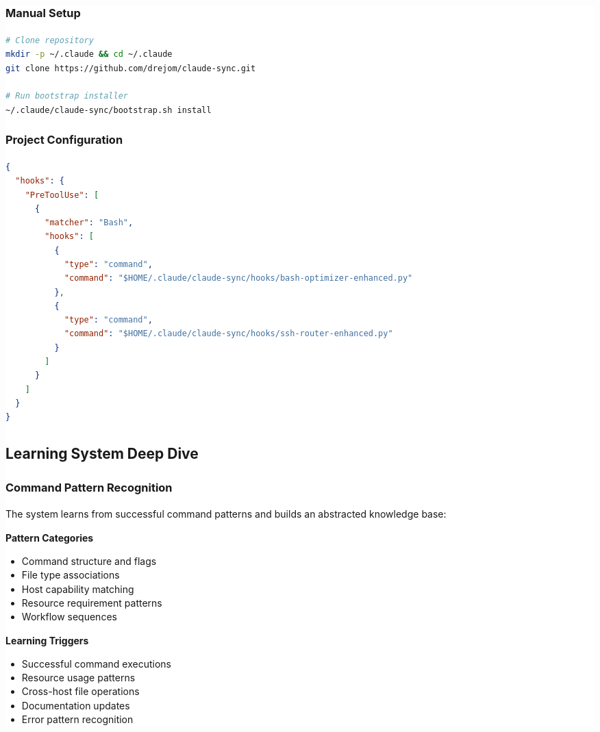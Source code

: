 ### Manual Setup
```bash
# Clone repository
mkdir -p ~/.claude && cd ~/.claude
git clone https://github.com/drejom/claude-sync.git

# Run bootstrap installer
~/.claude/claude-sync/bootstrap.sh install
```

### Project Configuration
```json
{
  "hooks": {
    "PreToolUse": [
      {
        "matcher": "Bash",
        "hooks": [
          {
            "type": "command",
            "command": "$HOME/.claude/claude-sync/hooks/bash-optimizer-enhanced.py"
          },
          {
            "type": "command", 
            "command": "$HOME/.claude/claude-sync/hooks/ssh-router-enhanced.py"
          }
        ]
      }
    ]
  }
}
```

## Learning System Deep Dive

### Command Pattern Recognition

The system learns from successful command patterns and builds an abstracted knowledge base:

**Pattern Categories**
- Command structure and flags
- File type associations
- Host capability matching
- Resource requirement patterns
- Workflow sequences

**Learning Triggers**
- Successful command executions
- Resource usage patterns
- Cross-host file operations
- Documentation updates
- Error pattern recognition
